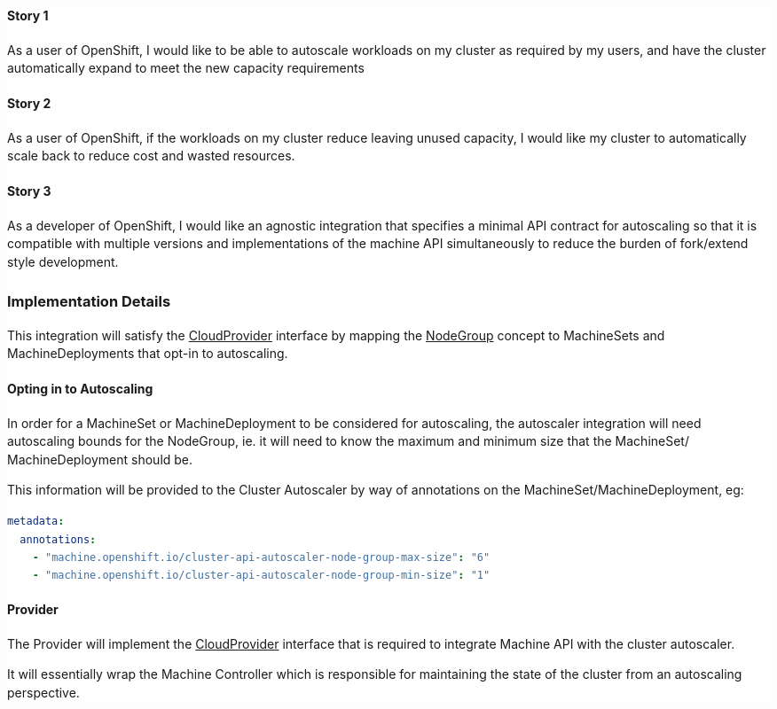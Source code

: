 #### Story 1

As a user of OpenShift, I would like to be able to autoscale workloads on my cluster as required by my users, and have
the cluster automatically expand to meet the new capacity requirements

#### Story 2

As a user of OpenShift, if the workloads on my cluster reduce leaving unused capacity, I would like my cluster to
automatically scale back to reduce cost and wasted resources.

#### Story 3

As a developer of OpenShift, I would like an agnostic integration that specifies a minimal API contract for autoscaling
so that it is compatible with multiple versions and implementations of the machine API simultaneously to reduce the
burden of fork/extend style development.

### Implementation Details

This integration will satisfy the [CloudProvider](https://github.com/kubernetes/autoscaler/blob/a00bf59159bda6d70e86741764802d11e7d253f4/cluster-autoscaler/cloudprovider/cloud_provider.go#L48-L91)
interface by mapping the [NodeGroup](https://github.com/kubernetes/autoscaler/blob/a00bf59159bda6d70e86741764802d11e7d253f4/cluster-autoscaler/cloudprovider/cloud_provider.go#L103-L170)
concept to MachineSets and MachineDeployments that opt-in to autoscaling.

#### Opting in to Autoscaling

In order for a MachineSet or MachineDeployment to be considered for autoscaling, the autoscaler integration will need
autoscaling bounds for the NodeGroup, ie. it will need to know the maximum and minimum size that the MachineSet/
MachineDeployment should be.

This information will be provided to the Cluster Autoscaler by way of annotations on the MachineSet/MachineDeployment, eg:
```yaml
metadata:
  annotations:
    - "machine.openshift.io/cluster-api-autoscaler-node-group-max-size": "6"
    - "machine.openshift.io/cluster-api-autoscaler-node-group-min-size": "1"
```

#### Provider

The Provider will implement the [CloudProvider](https://github.com/kubernetes/autoscaler/blob/a00bf59159bda6d70e86741764802d11e7d253f4/cluster-autoscaler/cloudprovider/cloud_provider.go#L48-L91)
interface that is required to integrate Machine API with the cluster autoscaler.

It will essentially wrap the Machine Controller which is responsible for maintaining the state of the cluster from an
autoscaling perspective.
